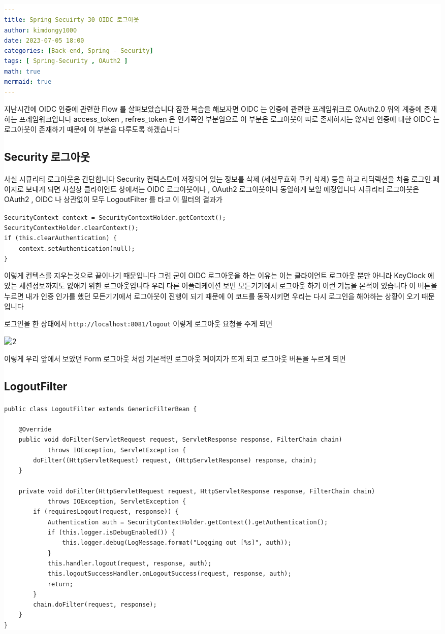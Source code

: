 ```yaml
---
title: Spring Secuirty 30 OIDC 로그아웃
author: kimdongy1000
date: 2023-07-05 18:00
categories: [Back-end, Spring - Security]
tags: [ Spring-Security , OAuth2 ]
math: true
mermaid: true
---
```


지난시간에 OIDC 인증에 관련한 Flow 를 살펴보았습니다 잠깐 복습을 해보자면 OIDC 는 인증에 관련한 프레임워크로 OAuth2.0 위의 계층에 존재하는 프레임워크입니다 
access_token , refres_token 은 인가쪽인 부분임으로 이 부분은 로그아웃이 따로 존재하지는 않지만 인증에 대한 OIDC 는 로그아웃이 존재하기 때문에 
이 부분을 다루도록 하겠습니다 

## Security 로그아웃 
사실 시큐리티 로그아웃은 간단합니다 Security 컨텍스트에 저장되어 있는 정보를 삭제 (세선무효화 쿠키 삭제) 등을 하고 리딕렉션을 처음 로그인 페이지로 보내게 되면 
사실상 클라이언트 상에서는 OIDC 로그아웃이나 , OAuth2 로그아웃이나 동일하게 보일 예정입니다 시큐리티 로그아웃은 OAuth2 , OIDC 나 상관없이 
모두 LogoutFilter 를 타고 이 필터의 결과가 

```
SecurityContext context = SecurityContextHolder.getContext();
SecurityContextHolder.clearContext();
if (this.clearAuthentication) {
	context.setAuthentication(null);
}
```

이렇게 컨텍스를 지우는것으로 끝이나기 때문입니다 그럼 굳이 OIDC 로그아웃을 하는 이유는 이는 클라이언트 로그아웃 뿐만 아니라 KeyClock 에 있는 세션정보까지도 없애기 위한 로그아웃입니다 우리 다른 어플리케이션 보면 모든기기에서 로그아웃 하기 이런 기능을 본적이 있습니다 이 버튼을 누르면 내가 인증 인가를 했던 모든기기에서 로그아웃이 진행이 되기 때문에 이 코드를 동작시키면 우리는 다시 로그인을 해야하는 상황이 오기 때문입니다 

로그인을 한 상태에서 `http://localhost:8081/logout` 이렇게 로그아웃 요청을 주게 되면 

![2](https://github.com/time-kimdongy1000/ImageStore/assets/58513678/021f1490-2a91-483d-9cf9-3d81724b96af)

이렇게 우리 앞에서 보았던 Form 로그아웃 처럼 기본적인 로그아웃 페이지가 뜨게 되고 로그아웃 버튼을 누르게 되면


## LogoutFilter 
```
public class LogoutFilter extends GenericFilterBean {

	@Override
	public void doFilter(ServletRequest request, ServletResponse response, FilterChain chain)
			throws IOException, ServletException {
		doFilter((HttpServletRequest) request, (HttpServletResponse) response, chain);
	}

	private void doFilter(HttpServletRequest request, HttpServletResponse response, FilterChain chain)
			throws IOException, ServletException {
		if (requiresLogout(request, response)) {
			Authentication auth = SecurityContextHolder.getContext().getAuthentication();
			if (this.logger.isDebugEnabled()) {
				this.logger.debug(LogMessage.format("Logging out [%s]", auth));
			}
			this.handler.logout(request, response, auth);
			this.logoutSuccessHandler.onLogoutSuccess(request, response, auth);
			return;
		}
		chain.doFilter(request, response);
	}
}
```